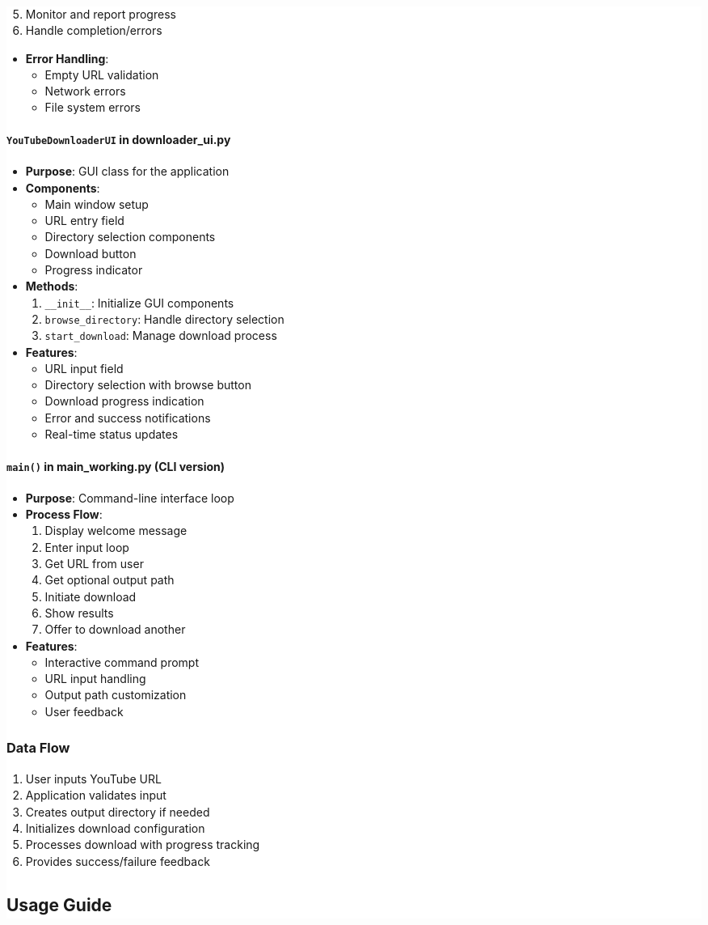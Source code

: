   5. Monitor and report progress
  6. Handle completion/errors
- **Error Handling**:
  - Empty URL validation
  - Network errors
  - File system errors

#### `YouTubeDownloaderUI` in downloader_ui.py
- **Purpose**: GUI class for the application
- **Components**:
  - Main window setup
  - URL entry field
  - Directory selection components
  - Download button
  - Progress indicator
- **Methods**:
  1. `__init__`: Initialize GUI components
  2. `browse_directory`: Handle directory selection
  3. `start_download`: Manage download process
- **Features**:
  - URL input field
  - Directory selection with browse button
  - Download progress indication
  - Error and success notifications
  - Real-time status updates

#### `main()` in main_working.py (CLI version)
- **Purpose**: Command-line interface loop
- **Process Flow**:
  1. Display welcome message
  2. Enter input loop
  3. Get URL from user
  4. Get optional output path
  5. Initiate download
  6. Show results
  7. Offer to download another
- **Features**:
  - Interactive command prompt
  - URL input handling
  - Output path customization
  - User feedback

### Data Flow
1. User inputs YouTube URL
2. Application validates input
3. Creates output directory if needed
4. Initializes download configuration
5. Processes download with progress tracking
6. Provides success/failure feedback

## Usage Guide
